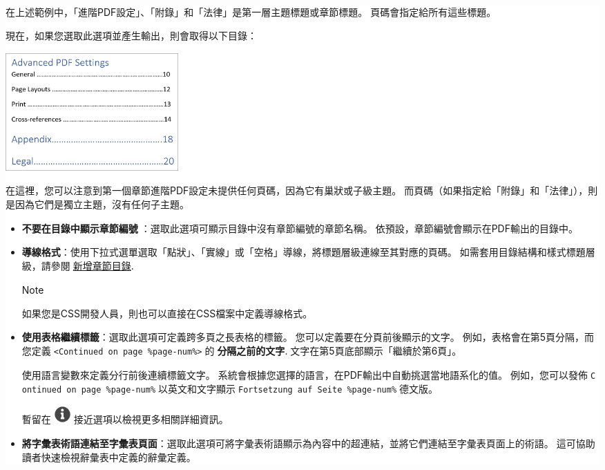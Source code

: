  在上述範例中，「進階PDF設定」、「附錄」和「法律」是第一層主題標題或章節標題。 頁碼會指定給所有這些標題。

  現在，如果您選取此選項並產生輸出，則會取得以下目錄：

  <img src="assets/page-number-missing-in-toc.png" alt="上傳資產" width="250">

  在這裡，您可以注意到第一個章節進階PDF設定未提供任何頁碼，因為它有巢狀或子級主題。 而頁碼（如果指定給「附錄」和「法律」），則是因為它們是獨立主題，沒有任何子主題。

* **不要在目錄中顯示章節編號** ：選取此選項可顯示目錄中沒有章節編號的章節名稱。   依預設，章節編號會顯示在PDF輸出的目錄中。
* **導線格式**：使用下拉式選單選取「點狀」、「實線」或「空格」導線，將標題層級連線至其對應的頁碼。
如需套用目錄結構和樣式標題層級，請參閱 [新增章節目錄](design-page-layout.md#add-chapter-toc).

  >[!NOTE]
  >
  >如果您是CSS開發人員，則也可以直接在CSS檔案中定義導線格式。

* **使用表格繼續標籤**：選取此選項可定義跨多頁之長表格的標籤。
您可以定義要在分頁前後顯示的文字。 例如，表格會在第5頁分隔，而您定義 `<Continued on page %page-num%>` 的 **分隔之前的文字**.  文字在第5頁底部顯示「繼續於第6頁」。

  使用語言變數來定義分行前後連續標籤文字。 系統會根據您選擇的語言，在PDF輸出中自動挑選當地語系化的值。 例如，您可以發佈 `Continued on page %page-num%` 以英文和文字顯示 `Fortsetzung auf Seite %page-num%` 德文版。

  暫留在 <img src="./assets/info-details.svg" alt= "資訊圖示" width="25"> 接近選項以檢視更多相關詳細資訊。
* **將字彙表術語連結至字彙表頁面**：選取此選項可將字彙表術語顯示為內容中的超連結，並將它們連結至字彙表頁面上的術語。 這可協助讀者快速檢視辭彙表中定義的辭彙定義。
